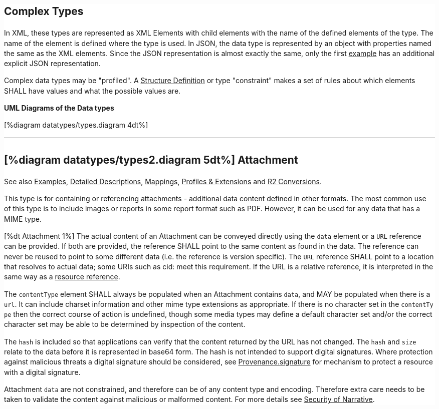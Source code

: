 <span id="Types"></span><span id="complex"></span>
Complex Types
-------------

In XML, these types are represented as XML Elements with child elements with the name of the defined elements of the type. The name of the element is defined where the type is used. In JSON, the data type is represented by an object with properties named the same as the XML elements. Since the JSON representation is almost exactly the same, only the first [example](datatypes-examples.html#Attachment) has an additional explicit JSON representation.

Complex data types may be "profiled". A [Structure Definition](structuredefinition.html) or type "constraint" makes a set of rules about which elements SHALL have values and what the possible values are.

**UML Diagrams of the Data types**

\[%diagram datatypes/types.diagram 4dt%\]

------------------------------------------------------------------------

\[%diagram datatypes/types2.diagram 5dt%\] <span id="Attachment"></span> <span id="attachment"></span>
Attachment
----------

See also [Examples](datatypes-examples.html#Attachment), [Detailed Descriptions](datatypes-definitions.html#Attachment), [Mappings](datatypes-mappings.html#Attachment), [Profiles & Extensions](datatypes-extras.html#Attachment) and [R2 Conversions](datatypes-version-maps.html#Attachment).

This type is for containing or referencing attachments - additional data content defined in other formats. The most common use of this type is to include images or reports in some report format such as PDF. However, it can be used for any data that has a MIME type.

\[%dt Attachment 1%\]
The actual content of an Attachment can be conveyed directly using the `data` element or a `URL` reference can be provided. If both are provided, the reference SHALL point to the same content as found in the data. The reference can never be reused to point to some different data (i.e. the reference is version specific). The `URL` reference SHALL point to a location that resolves to actual data; some URIs such as cid: meet this requirement. If the URL is a relative reference, it is interpreted in the same way as a [resource reference](references.html#references).

The `contentType` element SHALL always be populated when an Attachment contains `data`, and MAY be populated when there is a `url`. It can include charset information and other mime type extensions as appropriate. If there is no character set in the `contentType` then the correct course of action is undefined, though some media types may define a default character set and/or the correct character set may be able to be determined by inspection of the content.

The `hash` is included so that applications can verify that the content returned by the URL has not changed. The `hash` and `size` relate to the data before it is represented in base64 form. The hash is not intended to support digital signatures. Where protection against malicious threats a digital signature should be considered, see [Provenance.signature](provenance-definitions.html#Provenance.signature) for mechanism to protect a resource with a digital signature.

Attachment `data` are not constrained, and therefore can be of any content type and encoding. Therefore extra care needs to be taken to validate the content against malicious or malformed content. For more details see [Security of Narrative](security.html#narrative).
